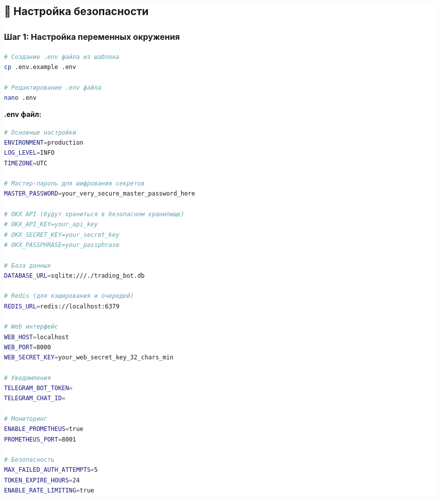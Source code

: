 
## 🔐 Настройка безопасности

### Шаг 1: Настройка переменных окружения

```bash
# Создание .env файла из шаблона
cp .env.example .env

# Редактирование .env файла
nano .env
```

**.env файл:**
```bash
# Основные настройки
ENVIRONMENT=production
LOG_LEVEL=INFO
TIMEZONE=UTC

# Мастер-пароль для шифрования секретов
MASTER_PASSWORD=your_very_secure_master_password_here

# OKX API (будут храниться в безопасном хранилище)
# OKX_API_KEY=your_api_key
# OKX_SECRET_KEY=your_secret_key  
# OKX_PASSPHRASE=your_passphrase

# База данных
DATABASE_URL=sqlite:///./trading_bot.db

# Redis (для кэширования и очередей)
REDIS_URL=redis://localhost:6379

# Web интерфейс
WEB_HOST=localhost
WEB_PORT=8000
WEB_SECRET_KEY=your_web_secret_key_32_chars_min

# Уведомления
TELEGRAM_BOT_TOKEN=
TELEGRAM_CHAT_ID=

# Мониторинг
ENABLE_PROMETHEUS=true
PROMETHEUS_PORT=8001

# Безопасность
MAX_FAILED_AUTH_ATTEMPTS=5
TOKEN_EXPIRE_HOURS=24
ENABLE_RATE_LIMITING=true
```
